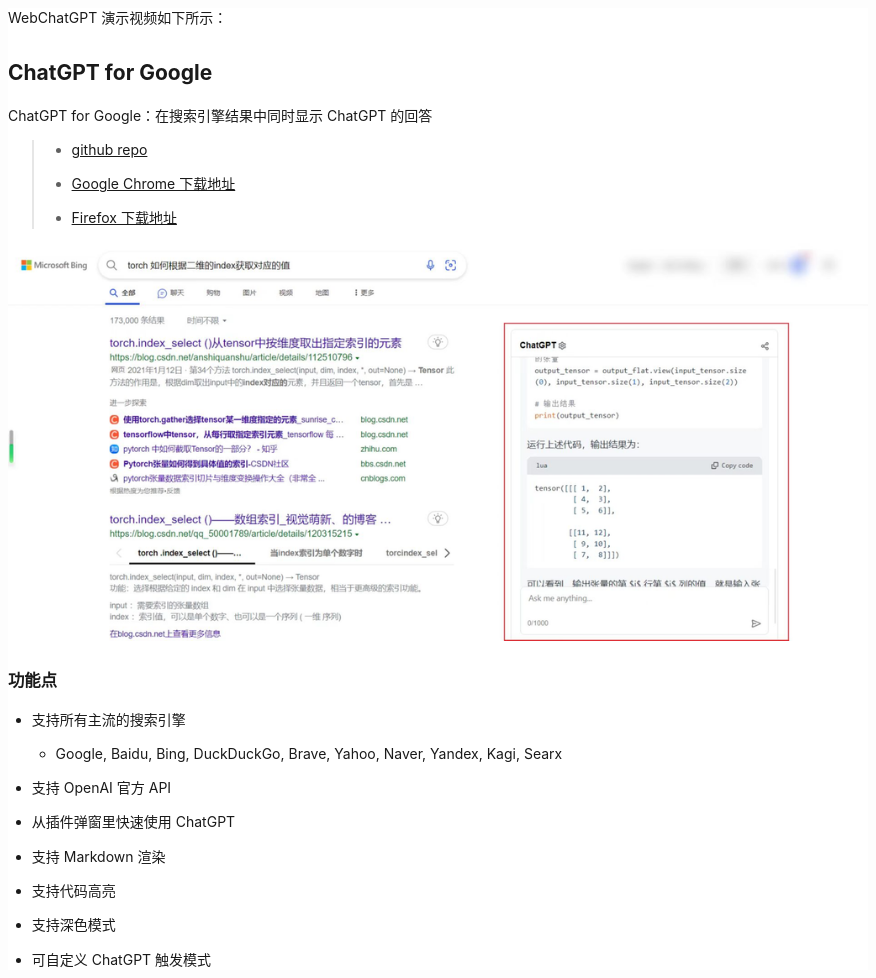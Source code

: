 WebChatGPT 演示视频如下所示：

<video src="https://user-images.githubusercontent.com/3750161/214155508-5c1ad4d8-b565-4fe0-9ce7-e68aed11e73d.mp4" width="100%" height="360" controls="controls"></video>


## ChatGPT for Google

ChatGPT for Google：在搜索引擎结果中同时显示 ChatGPT 的回答

> - [github repo](https://github.com/wong2/chatgpt-google-extension)
>
> - [Google Chrome 下载地址](https://chatgpt4google.com/chrome?utm_source=github)
>
> - [Firefox 下载地址](https://chatgpt4google.com/firefox?utm_source=github)

![ChatGPT for Google's Demo](/images/posts/google-chatgpt-demo.jpg)

### 功能点

* 支持所有主流的搜索引擎

  * Google, Baidu, Bing, DuckDuckGo, Brave, Yahoo, Naver, Yandex, Kagi, Searx

* 支持 OpenAI 官方 API

* 从插件弹窗里快速使用 ChatGPT

* 支持 Markdown 渲染

* 支持代码高亮

* 支持深色模式

* 可自定义 ChatGPT 触发模式
